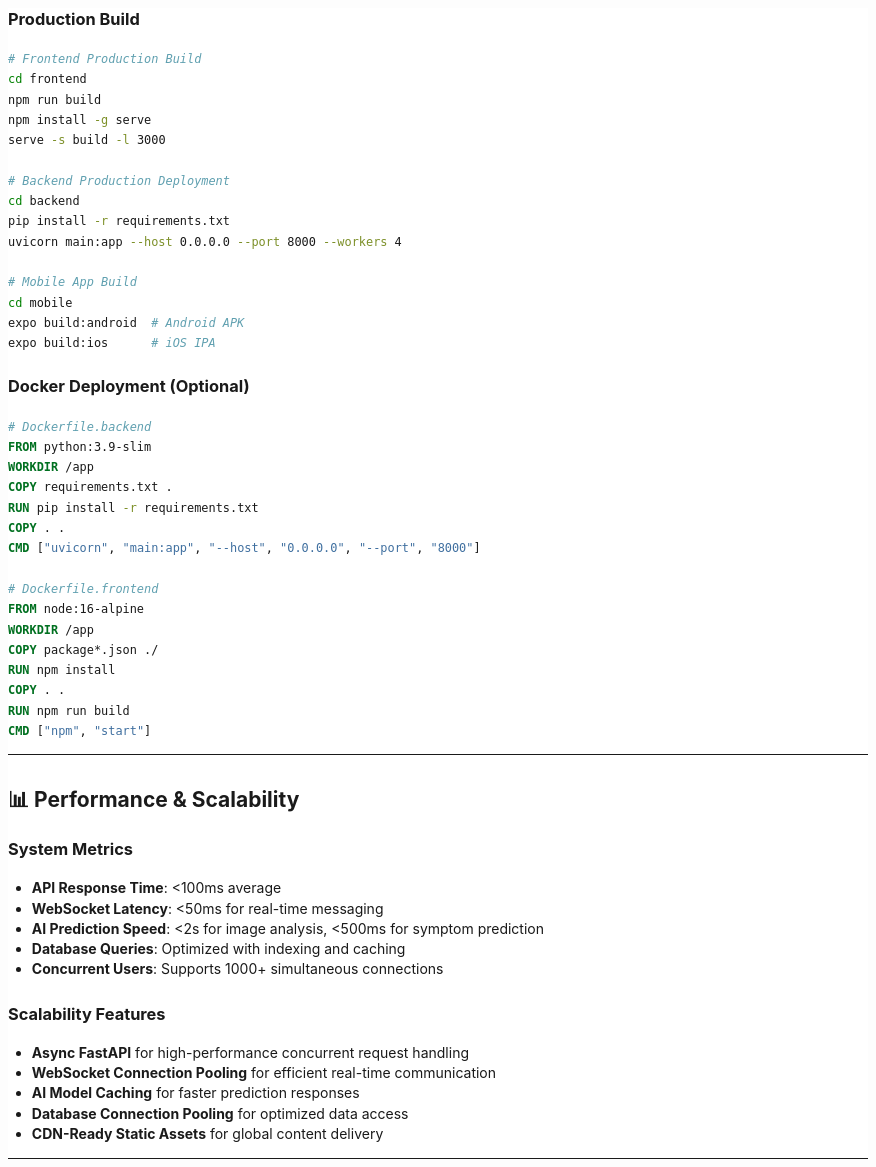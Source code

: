 ### **Production Build**
```bash
# Frontend Production Build
cd frontend
npm run build
npm install -g serve
serve -s build -l 3000

# Backend Production Deployment
cd backend
pip install -r requirements.txt
uvicorn main:app --host 0.0.0.0 --port 8000 --workers 4

# Mobile App Build
cd mobile
expo build:android  # Android APK
expo build:ios      # iOS IPA
```

### **Docker Deployment** (Optional)
```dockerfile
# Dockerfile.backend
FROM python:3.9-slim
WORKDIR /app
COPY requirements.txt .
RUN pip install -r requirements.txt
COPY . .
CMD ["uvicorn", "main:app", "--host", "0.0.0.0", "--port", "8000"]

# Dockerfile.frontend
FROM node:16-alpine
WORKDIR /app
COPY package*.json ./
RUN npm install
COPY . .
RUN npm run build
CMD ["npm", "start"]
```

---

## 📊 **Performance & Scalability**

### **System Metrics**
- **API Response Time**: <100ms average
- **WebSocket Latency**: <50ms for real-time messaging
- **AI Prediction Speed**: <2s for image analysis, <500ms for symptom prediction
- **Database Queries**: Optimized with indexing and caching
- **Concurrent Users**: Supports 1000+ simultaneous connections

### **Scalability Features**
- **Async FastAPI** for high-performance concurrent request handling
- **WebSocket Connection Pooling** for efficient real-time communication
- **AI Model Caching** for faster prediction responses
- **Database Connection Pooling** for optimized data access
- **CDN-Ready Static Assets** for global content delivery

---